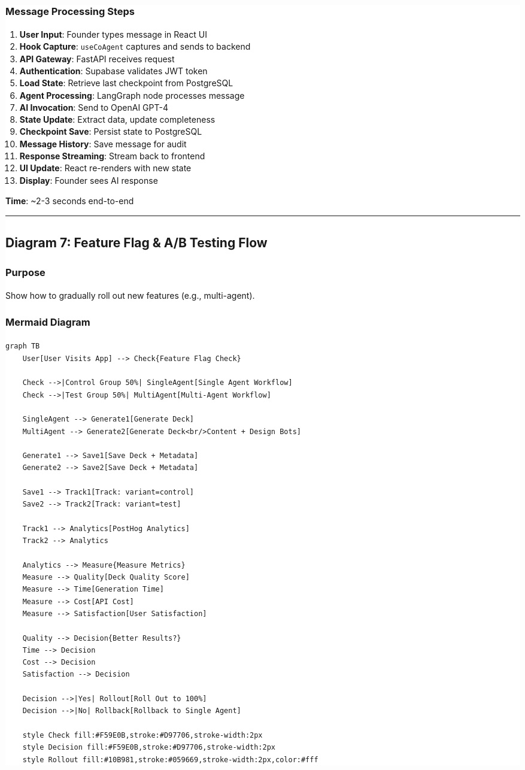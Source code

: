 
### Message Processing Steps

1. **User Input**: Founder types message in React UI
2. **Hook Capture**: `useCoAgent` captures and sends to backend
3. **API Gateway**: FastAPI receives request
4. **Authentication**: Supabase validates JWT token
5. **Load State**: Retrieve last checkpoint from PostgreSQL
6. **Agent Processing**: LangGraph node processes message
7. **AI Invocation**: Send to OpenAI GPT-4
8. **State Update**: Extract data, update completeness
9. **Checkpoint Save**: Persist state to PostgreSQL
10. **Message History**: Save message for audit
11. **Response Streaming**: Stream back to frontend
12. **UI Update**: React re-renders with new state
13. **Display**: Founder sees AI response

**Time**: ~2-3 seconds end-to-end

---

## Diagram 7: Feature Flag & A/B Testing Flow

### Purpose
Show how to gradually roll out new features (e.g., multi-agent).

### Mermaid Diagram

```mermaid
graph TB
    User[User Visits App] --> Check{Feature Flag Check}
    
    Check -->|Control Group 50%| SingleAgent[Single Agent Workflow]
    Check -->|Test Group 50%| MultiAgent[Multi-Agent Workflow]
    
    SingleAgent --> Generate1[Generate Deck]
    MultiAgent --> Generate2[Generate Deck<br/>Content + Design Bots]
    
    Generate1 --> Save1[Save Deck + Metadata]
    Generate2 --> Save2[Save Deck + Metadata]
    
    Save1 --> Track1[Track: variant=control]
    Save2 --> Track2[Track: variant=test]
    
    Track1 --> Analytics[PostHog Analytics]
    Track2 --> Analytics
    
    Analytics --> Measure{Measure Metrics}
    Measure --> Quality[Deck Quality Score]
    Measure --> Time[Generation Time]
    Measure --> Cost[API Cost]
    Measure --> Satisfaction[User Satisfaction]
    
    Quality --> Decision{Better Results?}
    Time --> Decision
    Cost --> Decision
    Satisfaction --> Decision
    
    Decision -->|Yes| Rollout[Roll Out to 100%]
    Decision -->|No| Rollback[Rollback to Single Agent]
    
    style Check fill:#F59E0B,stroke:#D97706,stroke-width:2px
    style Decision fill:#F59E0B,stroke:#D97706,stroke-width:2px
    style Rollout fill:#10B981,stroke:#059669,stroke-width:2px,color:#fff
```